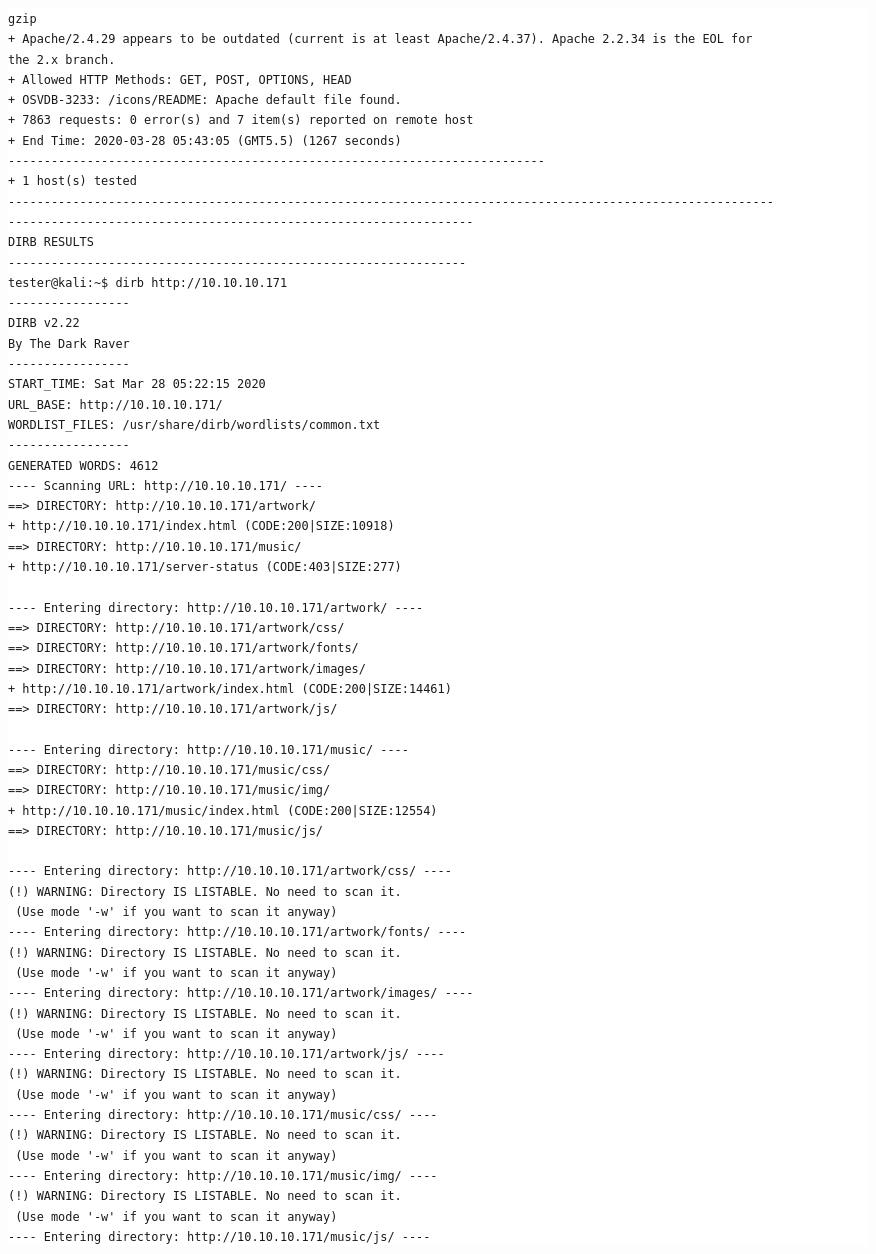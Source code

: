 ```
gzip
+ Apache/2.4.29 appears to be outdated (current is at least Apache/2.4.37). Apache 2.2.34 is the EOL for
the 2.x branch.
+ Allowed HTTP Methods: GET, POST, OPTIONS, HEAD
+ OSVDB-3233: /icons/README: Apache default file found.
+ 7863 requests: 0 error(s) and 7 item(s) reported on remote host
+ End Time: 2020-03-28 05:43:05 (GMT5.5) (1267 seconds)
---------------------------------------------------------------------------
+ 1 host(s) tested
-----------------------------------------------------------------------------------------------------------
-----------------------------------------------------------------
DIRB RESULTS
----------------------------------------------------------------
tester@kali:~$ dirb http://10.10.10.171
-----------------
DIRB v2.22
By The Dark Raver
-----------------
START_TIME: Sat Mar 28 05:22:15 2020
URL_BASE: http://10.10.10.171/
WORDLIST_FILES: /usr/share/dirb/wordlists/common.txt
-----------------
GENERATED WORDS: 4612
---- Scanning URL: http://10.10.10.171/ ----
==> DIRECTORY: http://10.10.10.171/artwork/
+ http://10.10.10.171/index.html (CODE:200|SIZE:10918)
==> DIRECTORY: http://10.10.10.171/music/
+ http://10.10.10.171/server-status (CODE:403|SIZE:277)

---- Entering directory: http://10.10.10.171/artwork/ ----
==> DIRECTORY: http://10.10.10.171/artwork/css/
==> DIRECTORY: http://10.10.10.171/artwork/fonts/
==> DIRECTORY: http://10.10.10.171/artwork/images/
+ http://10.10.10.171/artwork/index.html (CODE:200|SIZE:14461)
==> DIRECTORY: http://10.10.10.171/artwork/js/

---- Entering directory: http://10.10.10.171/music/ ----
==> DIRECTORY: http://10.10.10.171/music/css/
==> DIRECTORY: http://10.10.10.171/music/img/
+ http://10.10.10.171/music/index.html (CODE:200|SIZE:12554)
==> DIRECTORY: http://10.10.10.171/music/js/

---- Entering directory: http://10.10.10.171/artwork/css/ ----
(!) WARNING: Directory IS LISTABLE. No need to scan it.
 (Use mode '-w' if you want to scan it anyway)
---- Entering directory: http://10.10.10.171/artwork/fonts/ ----
(!) WARNING: Directory IS LISTABLE. No need to scan it.
 (Use mode '-w' if you want to scan it anyway)
---- Entering directory: http://10.10.10.171/artwork/images/ ----
(!) WARNING: Directory IS LISTABLE. No need to scan it.
 (Use mode '-w' if you want to scan it anyway)
---- Entering directory: http://10.10.10.171/artwork/js/ ----
(!) WARNING: Directory IS LISTABLE. No need to scan it.
 (Use mode '-w' if you want to scan it anyway)
---- Entering directory: http://10.10.10.171/music/css/ ----
(!) WARNING: Directory IS LISTABLE. No need to scan it.
 (Use mode '-w' if you want to scan it anyway)
---- Entering directory: http://10.10.10.171/music/img/ ----
(!) WARNING: Directory IS LISTABLE. No need to scan it.
 (Use mode '-w' if you want to scan it anyway)
---- Entering directory: http://10.10.10.171/music/js/ ----
```